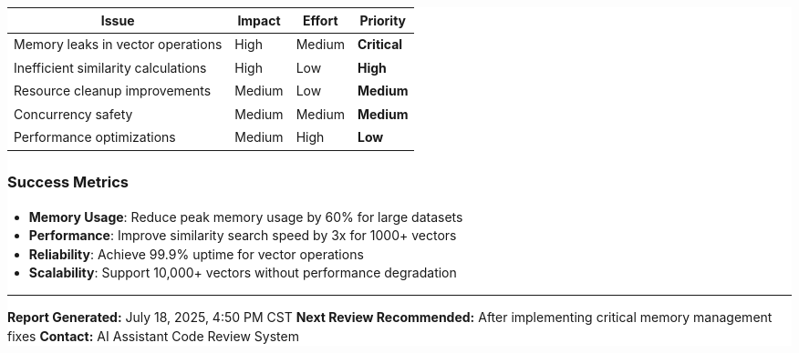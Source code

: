 | Issue | Impact | Effort | Priority |
|-------|--------|--------|----------|
| Memory leaks in vector operations | High | Medium | **Critical** |
| Inefficient similarity calculations | High | Low | **High** |
| Resource cleanup improvements | Medium | Low | **Medium** |
| Concurrency safety | Medium | Medium | **Medium** |
| Performance optimizations | Medium | High | **Low** |

### Success Metrics

- **Memory Usage**: Reduce peak memory usage by 60% for large datasets
- **Performance**: Improve similarity search speed by 3x for 1000+ vectors
- **Reliability**: Achieve 99.9% uptime for vector operations
- **Scalability**: Support 10,000+ vectors without performance degradation

---

**Report Generated:** July 18, 2025, 4:50 PM CST
**Next Review Recommended:** After implementing critical memory management fixes
**Contact:** AI Assistant Code Review System